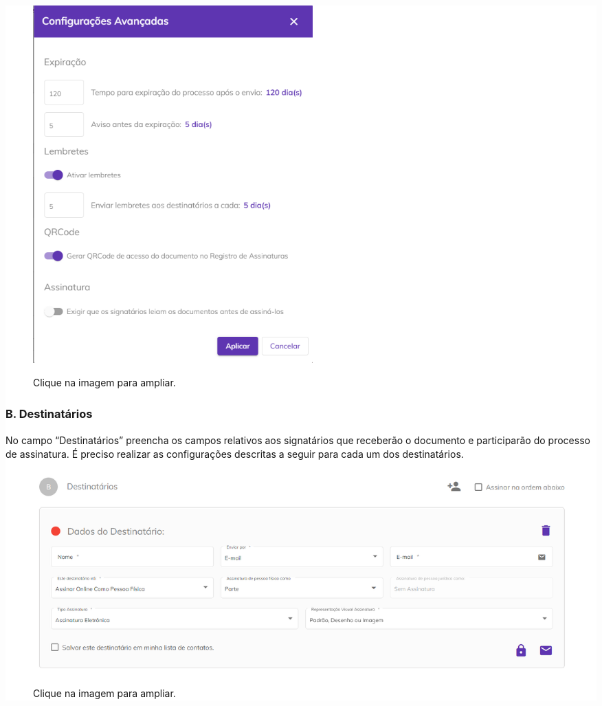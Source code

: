 <figure><img src="../.gitbook/assets/image (164).png" alt="" width="407"><figcaption><p>Clique na imagem para ampliar.</p></figcaption></figure>

### B. Destinatários

No campo “Destinatários” preencha os campos relativos aos signatários que receberão o documento e participarão do processo de assinatura. É preciso realizar as configurações descritas a seguir para cada um dos destinatários.

<figure><img src="../.gitbook/assets/image (37).png" alt=""><figcaption><p>Clique na imagem para ampliar.</p></figcaption></figure>
